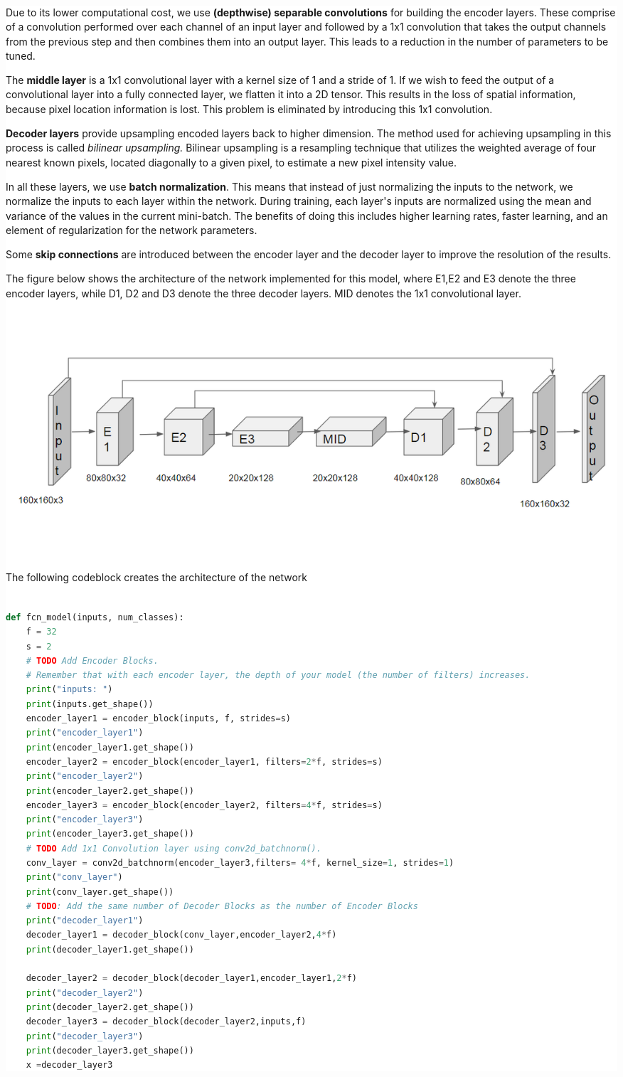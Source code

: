 Due to its lower computational cost, we use **(depthwise) separable convolutions** for building the encoder layers. These comprise of a convolution performed over each channel of an input layer and followed by a 1x1 convolution that takes the output channels from the previous step and then combines them into an output layer. This leads to a reduction in the number of parameters to be tuned.

The **middle layer** is a 1x1 convolutional layer with a kernel size of 1 and a stride of 1. If we wish to feed the output of a convolutional layer into a fully connected layer, we flatten it into a 2D tensor. This results in the loss of spatial information, because pixel location information is lost. This problem is eliminated by introducing this 1x1 convolution.

**Decoder layers** provide upsampling encoded layers back to higher dimension. The method used for achieving upsampling in this process is called *bilinear upsampling.* Bilinear upsampling is a resampling technique that utilizes the weighted average of four nearest known pixels, located diagonally to a given pixel, to estimate a new pixel intensity value. 

In all these layers, we use **batch normalization**. This means that instead of just normalizing the inputs to the network, we normalize the inputs to each layer within the network. During training, each layer's inputs are normalized using the mean and variance of the values in the current mini-batch. The benefits of doing this includes higher learning rates, faster learning, and an element of regularization for the network parameters.  

Some **skip connections** are introduced between the encoder layer and the decoder layer to improve the resolution of the results. 

The figure below shows the architecture of the network implemented for this model, where E1,E2 and E3 denote the three encoder layers, while D1, D2 and D3 denote the three decoder layers. MID denotes the 1x1 convolutional layer. 
 
![alt text][image_1]

The following codeblock creates the architecture of the network

```python

def fcn_model(inputs, num_classes):
    f = 32
    s = 2
    # TODO Add Encoder Blocks. 
    # Remember that with each encoder layer, the depth of your model (the number of filters) increases.
    print("inputs: ")
    print(inputs.get_shape())
    encoder_layer1 = encoder_block(inputs, f, strides=s)
    print("encoder_layer1")
    print(encoder_layer1.get_shape())
    encoder_layer2 = encoder_block(encoder_layer1, filters=2*f, strides=s)
    print("encoder_layer2")
    print(encoder_layer2.get_shape())
    encoder_layer3 = encoder_block(encoder_layer2, filters=4*f, strides=s)
    print("encoder_layer3")
    print(encoder_layer3.get_shape())
    # TODO Add 1x1 Convolution layer using conv2d_batchnorm().
    conv_layer = conv2d_batchnorm(encoder_layer3,filters= 4*f, kernel_size=1, strides=1)
    print("conv_layer")
    print(conv_layer.get_shape())
    # TODO: Add the same number of Decoder Blocks as the number of Encoder Blocks
    print("decoder_layer1")
    decoder_layer1 = decoder_block(conv_layer,encoder_layer2,4*f)
    print(decoder_layer1.get_shape())
    
    decoder_layer2 = decoder_block(decoder_layer1,encoder_layer1,2*f)
    print("decoder_layer2")
    print(decoder_layer2.get_shape())
    decoder_layer3 = decoder_block(decoder_layer2,inputs,f)
    print("decoder_layer3")
    print(decoder_layer3.get_shape())
    x =decoder_layer3
```

[image_0]: ./docs/misc/sim_screenshot.png
[image_1]: ./docs/misc/network_arch.PNG
[image_2]: ./docs/misc/try1.png
[image_3]: ./docs/misc/try11.png
[image_4]: ./docs/misc/try111.png
[image_5]: ./docs/misc/try122.png
[image_6]: ./docs/misc/try165.png
[image_7]: ./docs/misc/try2.png
[image_8]: ./docs/misc/try21.png
[image_9]: ./docs/misc/try222.png
[image_10]: ./docs/misc/try3.png
[image_11]: ./docs/misc/try31.png
[image_12]: ./docs/misc/try34342.png
[image_13]: ./docs/misc/try36554.png
[image_14]: ./docs/misc/try4.png
[image_15]: ./docs/misc/try48678.png
[image_16]: ./docs/misc/try486784.png
[image_17]: ./docs/misc/try49870.png
[image_18]: ./docs/misc/try5-0908.png
[image_19]: ./docs/misc/try5.png
[image_20]: ./docs/misc/try509.png
[image_21]: ./docs/misc/try5980.png
[image_22]: ./docs/misc/Gradient_descent.png